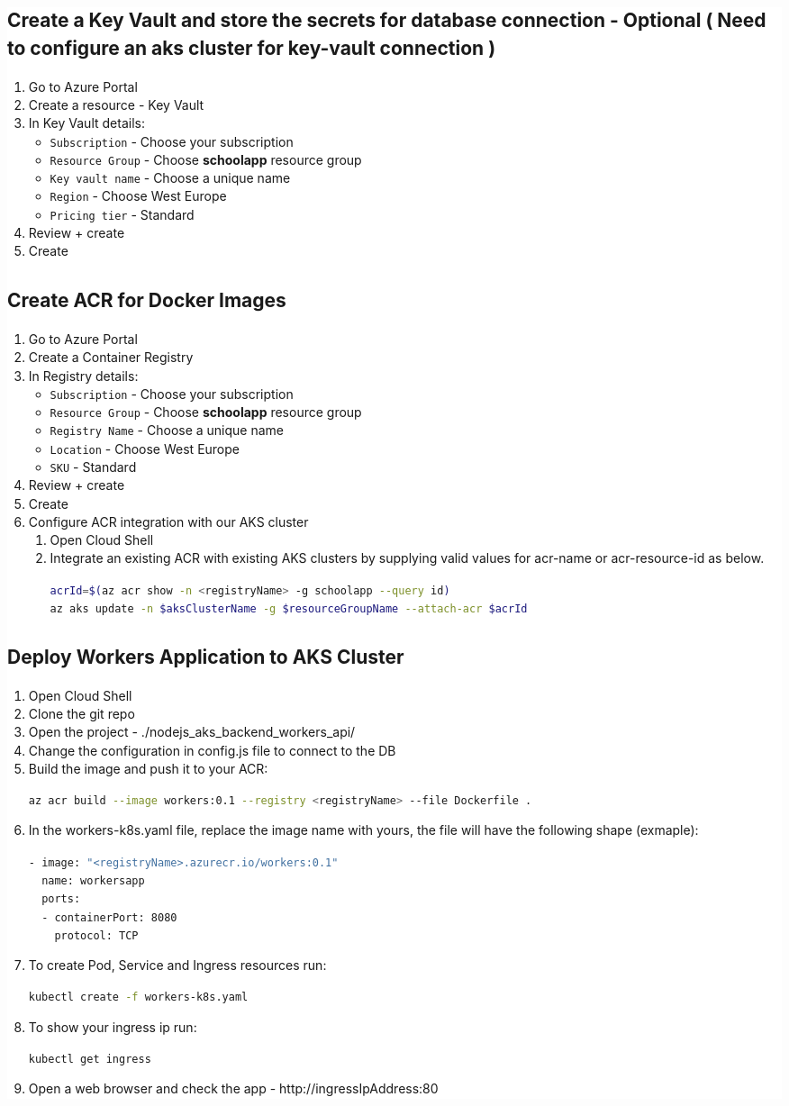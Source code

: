 

## Create a Key Vault and store the secrets for database connection - Optional ( Need to configure an aks cluster for key-vault connection )
1. Go to Azure Portal
2. Create a resource - Key Vault 
3. In Key Vault details:  
    - ```Subscription``` - Choose your subscription
    - ```Resource Group``` - Choose **schoolapp** resource group
    - ```Key vault name``` - Choose a unique name 
    - ```Region``` - Choose West Europe
    - ```Pricing tier``` - Standard
4. Review + create
5. Create


## Create ACR for Docker Images
1. Go to Azure Portal
2. Create a Container Registry
3. In Registry details:  
    - ```Subscription``` - Choose your subscription
    - ```Resource Group``` - Choose **schoolapp** resource group
    - ```Registry Name``` - Choose a unique name 
    - ```Location``` - Choose West Europe
    - ```SKU``` - Standard
4. Review + create
5. Create
6. Configure ACR integration with our AKS cluster
   1. Open Cloud Shell
   2. Integrate an existing ACR with existing AKS clusters by supplying valid values for acr-name or acr-resource-id as below.
      ```bash
      acrId=$(az acr show -n <registryName> -g schoolapp --query id)
      az aks update -n $aksClusterName -g $resourceGroupName --attach-acr $acrId
      ```
## Deploy Workers Application to AKS Cluster
1. Open Cloud Shell  
2. Clone the git repo
3. Open the project - ./nodejs_aks_backend_workers_api/
4. Change the configuration in config.js file to connect to the DB
5. Build the image and push it to your ACR:  
   ```bash
   az acr build --image workers:0.1 --registry <registryName> --file Dockerfile .
   ```
6. In the workers-k8s.yaml file, replace the image name with yours, the file will have the following shape (exmaple):    
   ```bash
   - image: "<registryName>.azurecr.io/workers:0.1"
     name: workersapp
     ports:
     - containerPort: 8080
       protocol: TCP
   ``` 
7. To create Pod, Service and Ingress resources run:    
   ```bash
   kubectl create -f workers-k8s.yaml
   ```
8. To show your ingress ip run:  
   ```bash
   kubectl get ingress
   ```
9. Open a web browser and check the app - http://ingressIpAddress:80  
     